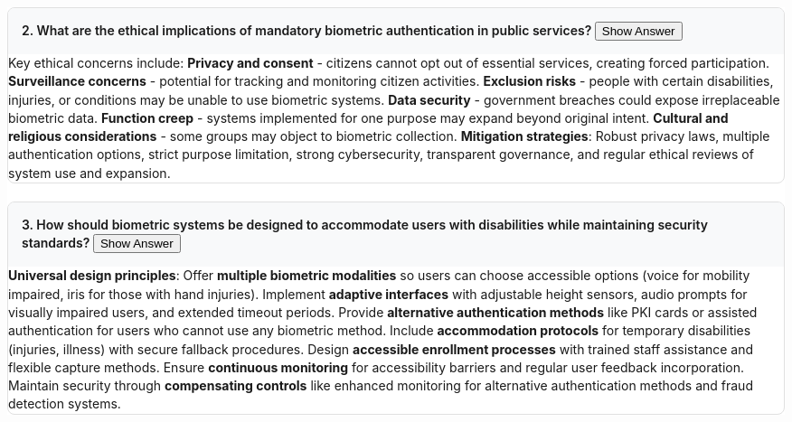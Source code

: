 <div class="question-item">
<div class="question">
2. What are the ethical implications of mandatory biometric authentication in public services?
<button class="toggle-btn" onclick="toggleAnswer(this)">Show Answer</button>
</div>
<div class="answer">
Key ethical concerns include: <strong>Privacy and consent</strong> - citizens cannot opt out of essential services, creating forced participation. <strong>Surveillance concerns</strong> - potential for tracking and monitoring citizen activities. <strong>Exclusion risks</strong> - people with certain disabilities, injuries, or conditions may be unable to use biometric systems. <strong>Data security</strong> - government breaches could expose irreplaceable biometric data. <strong>Function creep</strong> - systems implemented for one purpose may expand beyond original intent. <strong>Cultural and religious considerations</strong> - some groups may object to biometric collection. <strong>Mitigation strategies</strong>: Robust privacy laws, multiple authentication options, strict purpose limitation, strong cybersecurity, transparent governance, and regular ethical reviews of system use and expansion.
</div>
</div>

<div class="question-item">
<div class="question">
3. How should biometric systems be designed to accommodate users with disabilities while maintaining security standards?
<button class="toggle-btn" onclick="toggleAnswer(this)">Show Answer</button>
</div>
<div class="answer">
<strong>Universal design principles</strong>: Offer <strong>multiple biometric modalities</strong> so users can choose accessible options (voice for mobility impaired, iris for those with hand injuries). Implement <strong>adaptive interfaces</strong> with adjustable height sensors, audio prompts for visually impaired users, and extended timeout periods. Provide <strong>alternative authentication methods</strong> like PKI cards or assisted authentication for users who cannot use any biometric method. Include <strong>accommodation protocols</strong> for temporary disabilities (injuries, illness) with secure fallback procedures. Design <strong>accessible enrollment processes</strong> with trained staff assistance and flexible capture methods. Ensure <strong>continuous monitoring</strong> for accessibility barriers and regular user feedback incorporation. Maintain security through <strong>compensating controls</strong> like enhanced monitoring for alternative authentication methods and fraud detection systems.
</div>
</div>

<style>
.question-item {
    margin-bottom: 20px;
    border: 1px solid #e0e0e0;
    border-radius: 8px;
    overflow: hidden;
}

.question {
    padding: 15px;
    background-color: #f8f9fa;
    font-weight: 600;
}

